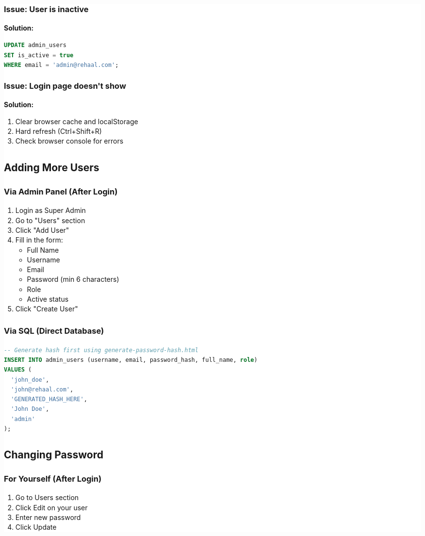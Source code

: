 ### Issue: User is inactive
**Solution:**
```sql
UPDATE admin_users 
SET is_active = true
WHERE email = 'admin@rehaal.com';
```

### Issue: Login page doesn't show
**Solution:**
1. Clear browser cache and localStorage
2. Hard refresh (Ctrl+Shift+R)
3. Check browser console for errors

## Adding More Users

### Via Admin Panel (After Login)
1. Login as Super Admin
2. Go to "Users" section
3. Click "Add User"
4. Fill in the form:
   - Full Name
   - Username
   - Email
   - Password (min 6 characters)
   - Role
   - Active status
5. Click "Create User"

### Via SQL (Direct Database)
```sql
-- Generate hash first using generate-password-hash.html
INSERT INTO admin_users (username, email, password_hash, full_name, role) 
VALUES (
  'john_doe',
  'john@rehaal.com',
  'GENERATED_HASH_HERE',
  'John Doe',
  'admin'
);
```

## Changing Password

### For Yourself (After Login)
1. Go to Users section
2. Click Edit on your user
3. Enter new password
4. Click Update
